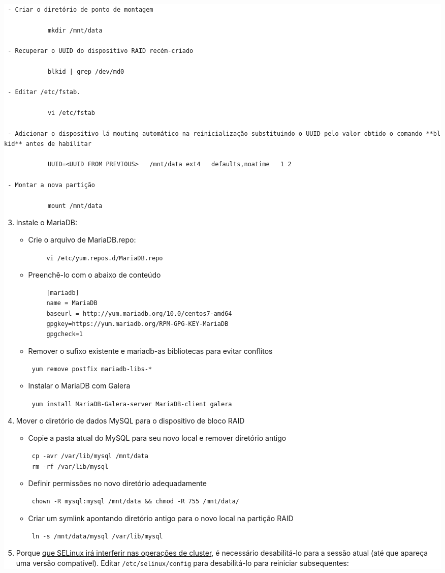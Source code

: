      - Criar o diretório de ponto de montagem

                mkdir /mnt/data

     - Recuperar o UUID do dispositivo RAID recém-criado

                blkid | grep /dev/md0

     - Editar /etc/fstab.

                vi /etc/fstab

     - Adicionar o dispositivo lá mouting automático na reinicialização substituindo o UUID pelo valor obtido o comando **blkid** antes de habilitar

                UUID=<UUID FROM PREVIOUS>   /mnt/data ext4   defaults,noatime   1 2

     - Montar a nova partição

                mount /mnt/data

3. Instale o MariaDB:

     - Crie o arquivo de MariaDB.repo:

                vi /etc/yum.repos.d/MariaDB.repo

     - Preenchê-lo com o abaixo de conteúdo

                [mariadb]
                name = MariaDB
                baseurl = http://yum.mariadb.org/10.0/centos7-amd64
                gpgkey=https://yum.mariadb.org/RPM-GPG-KEY-MariaDB
                gpgcheck=1

     - Remover o sufixo existente e mariadb-as bibliotecas para evitar conflitos

            yum remove postfix mariadb-libs-*

     - Instalar o MariaDB com Galera

            yum install MariaDB-Galera-server MariaDB-client galera

4. Mover o diretório de dados MySQL para o dispositivo de bloco RAID

     - Copie a pasta atual do MySQL para seu novo local e remover diretório antigo

            cp -avr /var/lib/mysql /mnt/data  
            rm -rf /var/lib/mysql

     - Definir permissões no novo diretório adequadamente

            chown -R mysql:mysql /mnt/data && chmod -R 755 /mnt/data/  

     - Criar um symlink apontando diretório antigo para o novo local na partição RAID

            ln -s /mnt/data/mysql /var/lib/mysql

5. Porque [que SELinux irá interferir nas operações de cluster](http://galeracluster.com/documentation-webpages/configuration.html#selinux), é necessário desabilitá-lo para a sessão atual (até que apareça uma versão compatível). Editar `/etc/selinux/config` para desabilitá-lo para reiniciar subsequentes:


[Architecture overview]: #architecture-overview
[Creating the template]: #creating-the-template
[Creating the cluster]: #creating-the-cluster
[Load balancing the cluster]: #load-balancing-the-cluster
[Validating the cluster]: #validating-the-cluster
[Next steps]: #next-steps
[Galera]: http://galeracluster.com/products/
[MariaDBs]: https://mariadb.org/en/about/